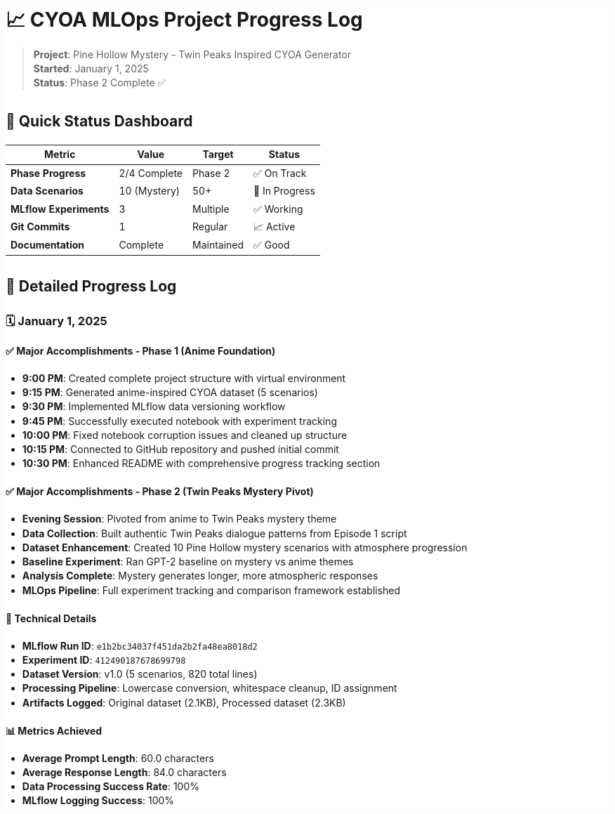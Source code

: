 # 📈 CYOA MLOps Project Progress Log

> **Project**: Pine Hollow Mystery - Twin Peaks Inspired CYOA Generator  
> **Started**: January 1, 2025  
> **Status**: Phase 2 Complete ✅  

## 🎯 Quick Status Dashboard

| Metric | Value | Target | Status |
|--------|-------|--------|--------|
| **Phase Progress** | 2/4 Complete | Phase 2 | ✅ On Track |
| **Data Scenarios** | 10 (Mystery) | 50+ | 🔄 In Progress |
| **MLflow Experiments** | 3 | Multiple | ✅ Working |
| **Git Commits** | 1 | Regular | 📈 Active |
| **Documentation** | Complete | Maintained | ✅ Good |

## 📅 Detailed Progress Log

### 🗓️ January 1, 2025

#### ✅ Major Accomplishments - Phase 1 (Anime Foundation)
- **9:00 PM**: Created complete project structure with virtual environment
- **9:15 PM**: Generated anime-inspired CYOA dataset (5 scenarios)
- **9:30 PM**: Implemented MLflow data versioning workflow
- **9:45 PM**: Successfully executed notebook with experiment tracking
- **10:00 PM**: Fixed notebook corruption issues and cleaned up structure
- **10:15 PM**: Connected to GitHub repository and pushed initial commit
- **10:30 PM**: Enhanced README with comprehensive progress tracking section

#### ✅ Major Accomplishments - Phase 2 (Twin Peaks Mystery Pivot)
- **Evening Session**: Pivoted from anime to Twin Peaks mystery theme
- **Data Collection**: Built authentic Twin Peaks dialogue patterns from Episode 1 script
- **Dataset Enhancement**: Created 10 Pine Hollow mystery scenarios with atmosphere progression
- **Baseline Experiment**: Ran GPT-2 baseline on mystery vs anime themes
- **Analysis Complete**: Mystery generates longer, more atmospheric responses
- **MLOps Pipeline**: Full experiment tracking and comparison framework established

#### 🔧 Technical Details
- **MLflow Run ID**: `e1b2bc34037f451da2b2fa48ea8018d2`
- **Experiment ID**: `412490187678699798`
- **Dataset Version**: v1.0 (5 scenarios, 820 total lines)
- **Processing Pipeline**: Lowercase conversion, whitespace cleanup, ID assignment
- **Artifacts Logged**: Original dataset (2.1KB), Processed dataset (2.3KB)

#### 📊 Metrics Achieved
- **Average Prompt Length**: 60.0 characters
- **Average Response Length**: 84.0 characters
- **Data Processing Success Rate**: 100%
- **MLflow Logging Success**: 100%
